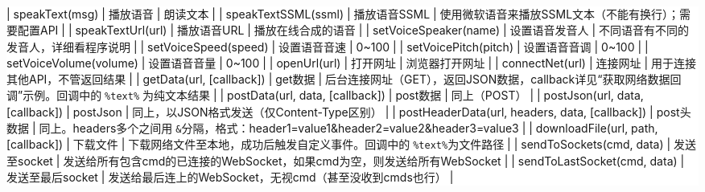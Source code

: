 | speakText(msg)                                     | 播放语音         | 朗读文本                                                                                                                                                                                                                                                                                                    |
| speakTextSSML(ssml)                                | 播放语音SSML     | 使用微软语音来播放SSML文本（不能有换行）；需要配置API                                                                                                                                                                                                                                                       |
| speakTextUrl(url)                                  | 播放语音URL      | 播放在线合成的语音                                                                                                                                                                                                                                                                                          |
| setVoiceSpeaker(name)                              | 设置语音发音人   | 不同语音有不同的发音人，详细看程序说明                                                                                                                                                                                                                                                                      |
| setVoiceSpeed(speed)                               | 设置语音音速     | 0~100                                                                                                                                                                                                                                                                                                       |
| setVoicePitch(pitch)                               | 设置语音音调     | 0~100                                                                                                                                                                                                                                                                                                       |
| setVoiceVolume(volume)                             | 设置语音音量     | 0~100                                                                                                                                                                                                                                                                                                       |
| openUrl(url)                                       | 打开网址         | 浏览器打开网址                                                                                                                                                                                                                                                                                              |
| connectNet(url)                                    | 连接网址         | 用于连接其他API，不管返回结果                                                                                                                                                                                                                                                                               |
| getData(url, [callback])                           | get数据          | 后台连接网址（GET），返回JSON数据，callback详见“获取网络数据回调”示例。回调中的 `%text%` 为纯文本结果                                                                                                                                                                                                   |
| postData(url, data, [callback])                    | post数据         | 同上（POST）                                                                                                                                                                                                                                                                                                |
| postJson(url, data, [callback])                    | postJson         | 同上，以JSON格式发送（仅Content-Type区别）                                                                                                                                                                                                                                                                  |
| postHeaderData(url, headers, data, [callback])     | post头数据       | 同上。headers多个之间用 `&`分隔，格式：header1=value1&header2=value2&header3=value3                                                                                                                                                                                                                       |
| downloadFile(url, path, [callback])                | 下载文件         | 下载网络文件至本地，成功后触发自定义事件。回调中的 `%text%`为文件路径                                                                                                                                                                                                                                     |
| sendToSockets(cmd, data)                           | 发送至socket     | 发送给所有包含cmd的已连接的WebSocket，如果cmd为空，则发送给所有WebSocket                                                                                                                                                                                                                                    |
| sendToLastSocket(cmd, data)                        | 发送至最后socket | 发送给最后连上的WebSocket，无视cmd（甚至没收到cmds也行）                                                                                                                                                                                                                                                    |
